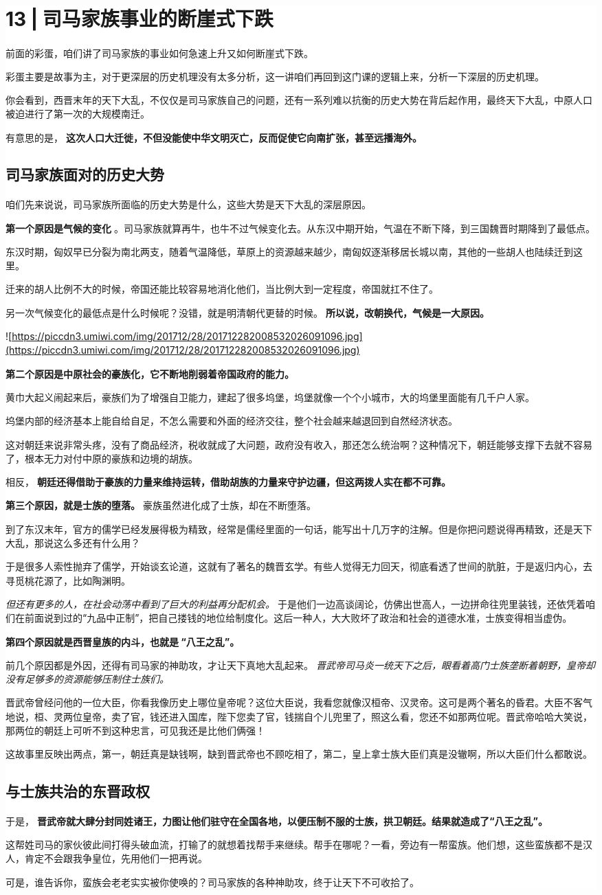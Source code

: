 # 13 | 司马家族事业的断崖式下跌

前面的彩蛋，咱们讲了司马家族的事业如何急速上升又如何断崖式下跌。

彩蛋主要是故事为主，对于更深层的历史机理没有太多分析，这一讲咱们再回到这门课的逻辑上来，分析一下深层的历史机理。

你会看到，西晋末年的天下大乱，不仅仅是司马家族自己的问题，还有一系列难以抗衡的历史大势在背后起作用，最终天下大乱，中原人口被迫进行了第一次的大规模南迁。

有意思的是， **这次人口大迁徙，不但没能使中华文明灭亡，反而促使它向南扩张，甚至远播海外。**

## 司马家族面对的历史大势

咱们先来说说，司马家族所面临的历史大势是什么，这些大势是天下大乱的深层原因。

 **第一个原因是气候的变化** 。司马家族就算再牛，也牛不过气候变化去。从东汉中期开始，气温在不断下降，到三国魏晋时期降到了最低点。

东汉时期，匈奴早已分裂为南北两支，随着气温降低，草原上的资源越来越少，南匈奴逐渐移居长城以南，其他的一些胡人也陆续迁到这里。

迁来的胡人比例不大的时候，帝国还能比较容易地消化他们，当比例大到一定程度，帝国就扛不住了。

另一次气候变化的最低点是什么时候呢？没错，就是明清朝代更替的时候。 **所以说，改朝换代，气候是一大原因。**

![https://piccdn3.umiwi.com/img/201712/28/201712282008532026091096.jpg](https://piccdn3.umiwi.com/img/201712/28/201712282008532026091096.jpg)

 **第二个原因是中原社会的豪族化，它不断地削弱着帝国政府的能力。**

黄巾大起义闹起来后，豪族们为了增强自卫能力，建起了很多坞堡，坞堡就像一个个小城市，大的坞堡里面能有几千户人家。

坞堡内部的经济基本上能自给自足，不怎么需要和外面的经济交往，整个社会越来越退回到自然经济状态。

这对朝廷来说非常头疼，没有了商品经济，税收就成了大问题，政府没有收入，那还怎么统治啊？这种情况下，朝廷能够支撑下去就不容易了，根本无力对付中原的豪族和边境的胡族。

相反， **朝廷还得借助于豪族的力量来维持运转，借助胡族的力量来守护边疆，但这两拨人实在都不可靠。**

 **第三个原因，就是士族的堕落。** 豪族虽然进化成了士族，却在不断堕落。

到了东汉末年，官方的儒学已经发展得极为精致，经常是儒经里面的一句话，能写出十几万字的注解。但是你把问题说得再精致，还是天下大乱，那说这么多还有什么用？

于是很多人索性抛弃了儒学，开始谈玄论道，这就有了著名的魏晋玄学。有些人觉得无力回天，彻底看透了世间的肮脏，于是返归内心，去寻觅桃花源了，比如陶渊明。

 *但还有更多的人，在社会动荡中看到了巨大的利益再分配机会。* 于是他们一边高谈阔论，仿佛出世高人，一边拼命往兜里装钱，还依凭着咱们在前面说到过的“九品中正制”，把自己搂钱的地位给制度化。这后一种人，大大败坏了政治和社会的道德水准，士族变得相当虚伪。

 **第四个原因就是西晋皇族的内斗，也就是 “八王之乱”。**

前几个原因都是外因，还得有司马家的神助攻，才让天下真地大乱起来。 *晋武帝司马炎一统天下之后，眼看着高门士族垄断着朝野，皇帝却没有足够多的资源能够压制住士族们。*

晋武帝曾经问他的一位大臣，你看我像历史上哪位皇帝呢？这位大臣说，我看您就像汉桓帝、汉灵帝。这可是两个著名的昏君。大臣不客气地说，桓、灵两位皇帝，卖了官，钱还进入国库，陛下您卖了官，钱揣自个儿兜里了，照这么看，您还不如那两位呢。晋武帝哈哈大笑说，那两位的朝廷上可听不到这种忠言，可见我还是比他们俩强！

这故事里反映出两点，第一，朝廷真是缺钱啊，缺到晋武帝也不顾吃相了，第二，皇上拿士族大臣们真是没辙啊，所以大臣们什么都敢说。

## 与士族共治的东晋政权

于是， **晋武帝就大肆分封同姓诸王，力图让他们驻守在全国各地，以便压制不服的士族，拱卫朝廷。结果就造成了“八王之乱”。**

这帮姓司马的家伙彼此间打得头破血流，打输了的就想着找帮手来继续。帮手在哪呢？一看，旁边有一帮蛮族。他们想，这些蛮族都不是汉人，肯定不会跟我争皇位，先用他们一把再说。

可是，谁告诉你，蛮族会老老实实被你使唤的？司马家族的各种神助攻，终于让天下不可收拾了。
